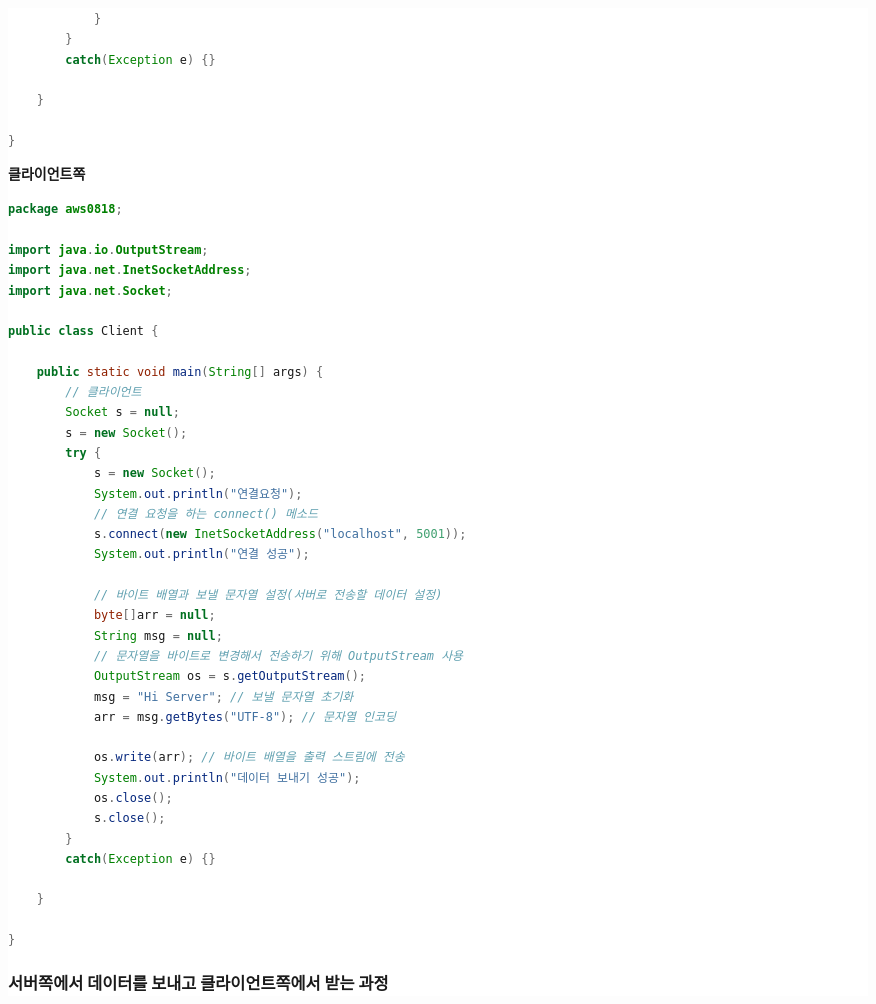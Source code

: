 ```java
			}
		}
		catch(Exception e) {}

	}

}
```

**클라이언트쪽**

```java
package aws0818;

import java.io.OutputStream;
import java.net.InetSocketAddress;
import java.net.Socket;

public class Client {

	public static void main(String[] args) {
		// 클라이언트
		Socket s = null;
		s = new Socket();
		try {
			s = new Socket();
			System.out.println("연결요청");
			// 연결 요청을 하는 connect() 메소드
			s.connect(new InetSocketAddress("localhost", 5001));
			System.out.println("연결 성공");
			
			// 바이트 배열과 보낼 문자열 설정(서버로 전송할 데이터 설정)
			byte[]arr = null;
			String msg = null;
			// 문자열을 바이트로 변경해서 전송하기 위해 OutputStream 사용
			OutputStream os = s.getOutputStream();
			msg = "Hi Server"; // 보낼 문자열 초기화
			arr = msg.getBytes("UTF-8"); // 문자열 인코딩
			
			os.write(arr); // 바이트 배열을 출력 스트림에 전송
			System.out.println("데이터 보내기 성공");			
			os.close();
			s.close();
		}
		catch(Exception e) {}

	}

}
```

### 서버쪽에서 데이터를 보내고 클라이언트쪽에서 받는 과정
